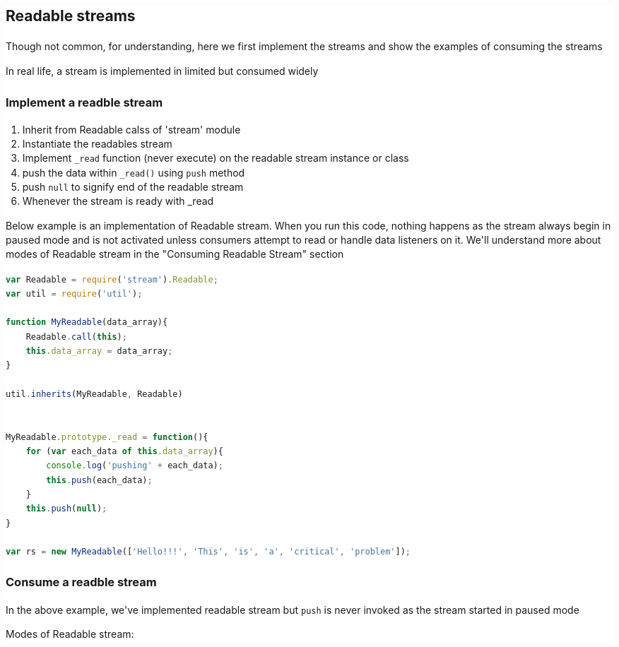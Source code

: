 
## Readable streams

Though not common, for understanding, here we first implement the streams and show the examples of consuming the streams

In real life, a stream is implemented in limited but consumed widely

### Implement a readble stream

1. Inherit from Readable calss of 'stream' module
2. Instantiate the readables stream
3. Implement `_read` function (never execute) on the readable stream instance or class
4. push the data within `_read()` using `push` method
5. push `null` to signify end of the readable stream
6. Whenever the stream is ready with _read

Below example is an implementation of Readable stream. 
When you run this code, nothing happens as the stream always begin in paused mode and is not activated unless consumers attempt to read or handle data listeners on it.
We'll understand more about modes of Readable stream in the "Consuming Readable Stream" section

```javascript
var Readable = require('stream').Readable;
var util = require('util');

function MyReadable(data_array){
	Readable.call(this);
	this.data_array = data_array;
}

util.inherits(MyReadable, Readable)


MyReadable.prototype._read = function(){
	for (var each_data of this.data_array){
		console.log('pushing' + each_data);
		this.push(each_data);
	}
	this.push(null);
}

var rs = new MyReadable(['Hello!!!', 'This', 'is', 'a', 'critical', 'problem']);

```


### Consume a readble stream

In the above example, we've implemented readable stream but `push` is never invoked as the stream started in paused mode

Modes of Readable stream:	
